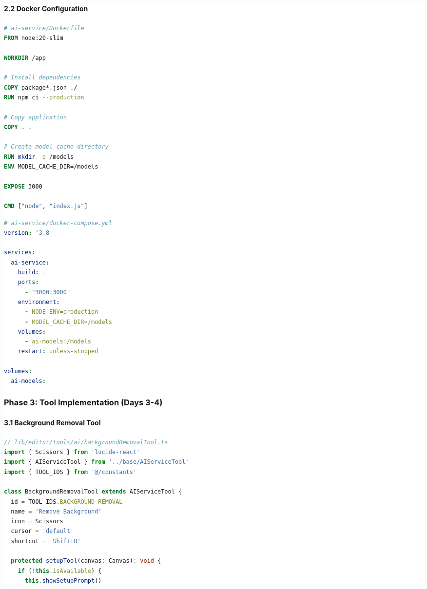 ```javascript
```

#### 2.2 Docker Configuration
```dockerfile
# ai-service/Dockerfile
FROM node:20-slim

WORKDIR /app

# Install dependencies
COPY package*.json ./
RUN npm ci --production

# Copy application
COPY . .

# Create model cache directory
RUN mkdir -p /models
ENV MODEL_CACHE_DIR=/models

EXPOSE 3000

CMD ["node", "index.js"]
```

```yaml
# ai-service/docker-compose.yml
version: '3.8'

services:
  ai-service:
    build: .
    ports:
      - "3000:3000"
    environment:
      - NODE_ENV=production
      - MODEL_CACHE_DIR=/models
    volumes:
      - ai-models:/models
    restart: unless-stopped

volumes:
  ai-models:
```

### Phase 3: Tool Implementation (Days 3-4)

#### 3.1 Background Removal Tool
```typescript
// lib/editor/tools/ai/backgroundRemovalTool.ts
import { Scissors } from 'lucide-react'
import { AIServiceTool } from '../base/AIServiceTool'
import { TOOL_IDS } from '@/constants'

class BackgroundRemovalTool extends AIServiceTool {
  id = TOOL_IDS.BACKGROUND_REMOVAL
  name = 'Remove Background'
  icon = Scissors
  cursor = 'default'
  shortcut = 'Shift+B'
  
  protected setupTool(canvas: Canvas): void {
    if (!this.isAvailable) {
      this.showSetupPrompt()
```